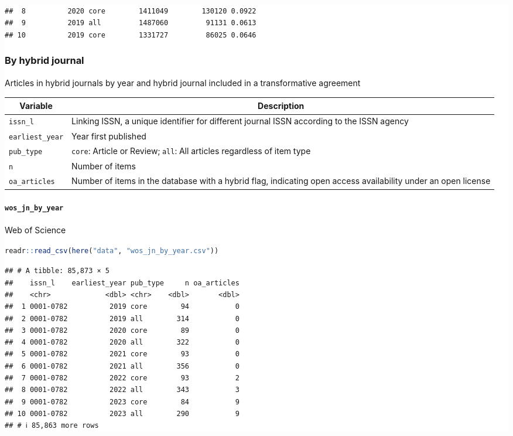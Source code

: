     ##  8          2020 core        1411049        130120 0.0922
    ##  9          2019 all         1487060         91131 0.0613
    ## 10          2019 core        1331727         86025 0.0646

### By hybrid journal

Articles in hybrid journals by year and hybrid journal included in a
transformative agreement

| Variable | Description |
|----|----|
| `issn_l` | Linking ISSN, a unique identifier for different journal ISSN according to the ISSN agency |
| `earliest_year` | Year first published |
| `pub_type` | `core`: Article or Review; `all`: All articles regardless of item type |
| `n` | Number of items |
| `oa_articles` | Number of items in the database with a hybrid flag, indicating open access availability under an open license |

#### `wos_jn_by_year`

Web of Science

``` r
readr::read_csv(here("data", "wos_jn_by_year.csv"))
```

    ## # A tibble: 85,873 × 5
    ##    issn_l    earliest_year pub_type     n oa_articles
    ##    <chr>             <dbl> <chr>    <dbl>       <dbl>
    ##  1 0001-0782          2019 core        94           0
    ##  2 0001-0782          2019 all        314           0
    ##  3 0001-0782          2020 core        89           0
    ##  4 0001-0782          2020 all        322           0
    ##  5 0001-0782          2021 core        93           0
    ##  6 0001-0782          2021 all        356           0
    ##  7 0001-0782          2022 core        93           2
    ##  8 0001-0782          2022 all        343           3
    ##  9 0001-0782          2023 core        84           9
    ## 10 0001-0782          2023 all        290           9
    ## # ℹ 85,863 more rows
